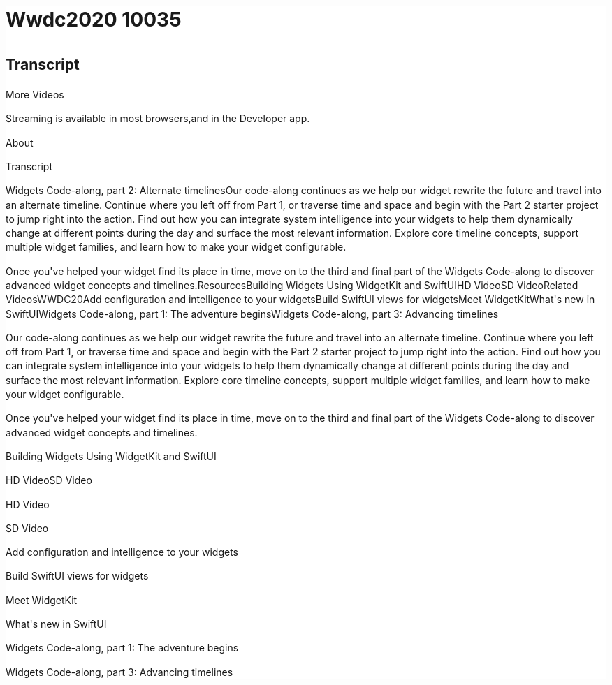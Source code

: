 # Wwdc2020 10035

## Transcript

More Videos

Streaming is available in most browsers,and in the Developer app.

About

Transcript

Widgets Code-along, part 2: Alternate timelinesOur code-along continues as we help our widget rewrite the future and travel into an alternate timeline. Continue where you left off from Part 1, or traverse time and space and begin with the Part 2 starter project to jump right into the action. Find out how you can integrate system intelligence into your widgets to help them dynamically change at different points during the day and surface the most relevant information. Explore core timeline concepts, support multiple widget families, and learn how to make your widget configurable.

Once you've helped your widget find its place in time, move on to the third and final part of the Widgets Code-along to discover advanced widget concepts and timelines.ResourcesBuilding Widgets Using WidgetKit and SwiftUIHD VideoSD VideoRelated VideosWWDC20Add configuration and intelligence to your widgetsBuild SwiftUI views for widgetsMeet WidgetKitWhat's new in SwiftUIWidgets Code-along, part 1: The adventure beginsWidgets Code-along, part 3: Advancing timelines

Our code-along continues as we help our widget rewrite the future and travel into an alternate timeline. Continue where you left off from Part 1, or traverse time and space and begin with the Part 2 starter project to jump right into the action. Find out how you can integrate system intelligence into your widgets to help them dynamically change at different points during the day and surface the most relevant information. Explore core timeline concepts, support multiple widget families, and learn how to make your widget configurable.

Once you've helped your widget find its place in time, move on to the third and final part of the Widgets Code-along to discover advanced widget concepts and timelines.

Building Widgets Using WidgetKit and SwiftUI

HD VideoSD Video

HD Video

SD Video

Add configuration and intelligence to your widgets

Build SwiftUI views for widgets

Meet WidgetKit

What's new in SwiftUI

Widgets Code-along, part 1: The adventure begins

Widgets Code-along, part 3: Advancing timelines
